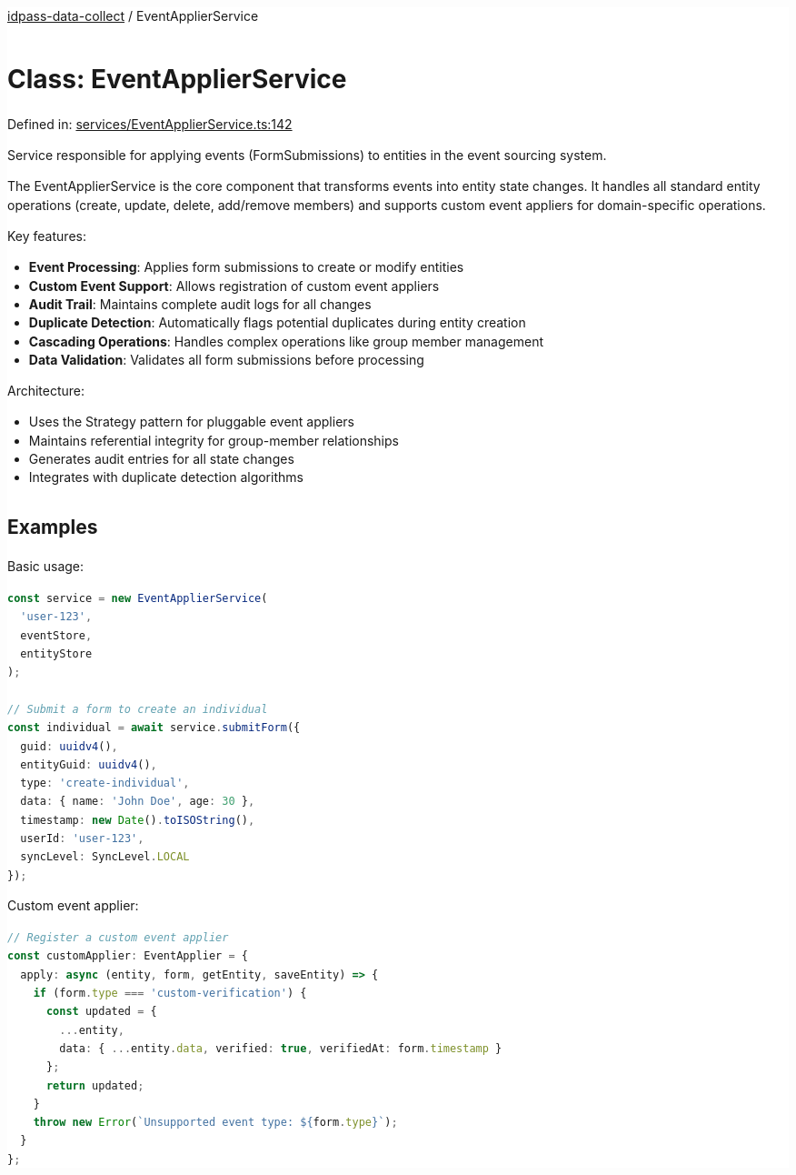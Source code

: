 [idpass-data-collect](../index.md) / EventApplierService

# Class: EventApplierService

Defined in: [services/EventApplierService.ts:142](https://github.com/idpass/idpass-data-collect/blob/main/packages/datacollect/src/services/EventApplierService.ts#L142)

Service responsible for applying events (FormSubmissions) to entities in the event sourcing system.

The EventApplierService is the core component that transforms events into entity state changes.
It handles all standard entity operations (create, update, delete, add/remove members) and supports
custom event appliers for domain-specific operations.

Key features:
- **Event Processing**: Applies form submissions to create or modify entities
- **Custom Event Support**: Allows registration of custom event appliers
- **Audit Trail**: Maintains complete audit logs for all changes
- **Duplicate Detection**: Automatically flags potential duplicates during entity creation
- **Cascading Operations**: Handles complex operations like group member management
- **Data Validation**: Validates all form submissions before processing

Architecture:
- Uses the Strategy pattern for pluggable event appliers
- Maintains referential integrity for group-member relationships
- Generates audit entries for all state changes
- Integrates with duplicate detection algorithms

## Examples

Basic usage:
```typescript
const service = new EventApplierService(
  'user-123',
  eventStore,
  entityStore
);

// Submit a form to create an individual
const individual = await service.submitForm({
  guid: uuidv4(),
  entityGuid: uuidv4(),
  type: 'create-individual',
  data: { name: 'John Doe', age: 30 },
  timestamp: new Date().toISOString(),
  userId: 'user-123',
  syncLevel: SyncLevel.LOCAL
});
```

Custom event applier:
```typescript
// Register a custom event applier
const customApplier: EventApplier = {
  apply: async (entity, form, getEntity, saveEntity) => {
    if (form.type === 'custom-verification') {
      const updated = { 
        ...entity, 
        data: { ...entity.data, verified: true, verifiedAt: form.timestamp }
      };
      return updated;
    }
    throw new Error(`Unsupported event type: ${form.type}`);
  }
};

```